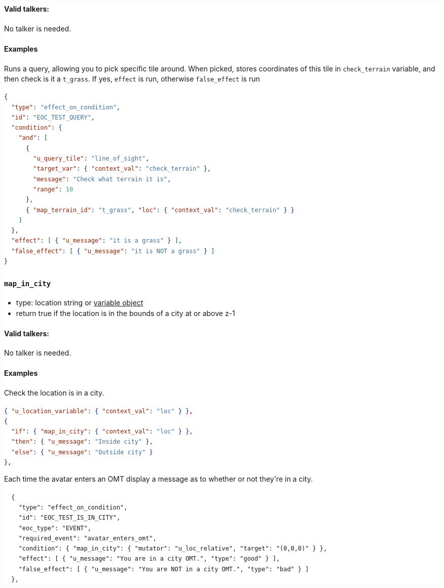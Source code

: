 #### Valid talkers:

No talker is needed.

#### Examples
Runs a query, allowing you to pick specific tile around. When picked, stores coordinates of this tile in `check_terrain` variable, and then check is it a `t_grass`. If yes, `effect` is run, otherwise `false_effect` is run
```json
{
  "type": "effect_on_condition",
  "id": "EOC_TEST_QUERY",
  "condition": {
    "and": [
      {
        "u_query_tile": "line_of_sight",
        "target_var": { "context_val": "check_terrain" },
        "message": "Check what terrain it is",
        "range": 10
      },
      { "map_terrain_id": "t_grass", "loc": { "context_val": "check_terrain" } }
    ]
  },
  "effect": [ { "u_message": "it is a grass" } ],
  "false_effect": [ { "u_message": "it is NOT a grass" } ]
}
```

### `map_in_city`
- type: location string or [variable object](#variable-object)
- return true if the location is in the bounds of a city at or above z-1

#### Valid talkers:

No talker is needed.

#### Examples
Check the location is in a city.
```json
{ "u_location_variable": { "context_val": "loc" } },
{
  "if": { "map_in_city": { "context_val": "loc" } },
  "then": { "u_message": "Inside city" },
  "else": { "u_message": "Outside city" }
},
```

Each time the avatar enters an OMT display a message as to whether or not they're in a city.
```
  {
    "type": "effect_on_condition",
    "id": "EOC_TEST_IS_IN_CITY",
    "eoc_type": "EVENT",
    "required_event": "avatar_enters_omt",
    "condition": { "map_in_city": { "mutator": "u_loc_relative", "target": "(0,0,0)" } },
    "effect": [ { "u_message": "You are in a city OMT.", "type": "good" } ],
    "false_effect": [ { "u_message": "You are NOT in a city OMT.", "type": "bad" } ]
  },
```
